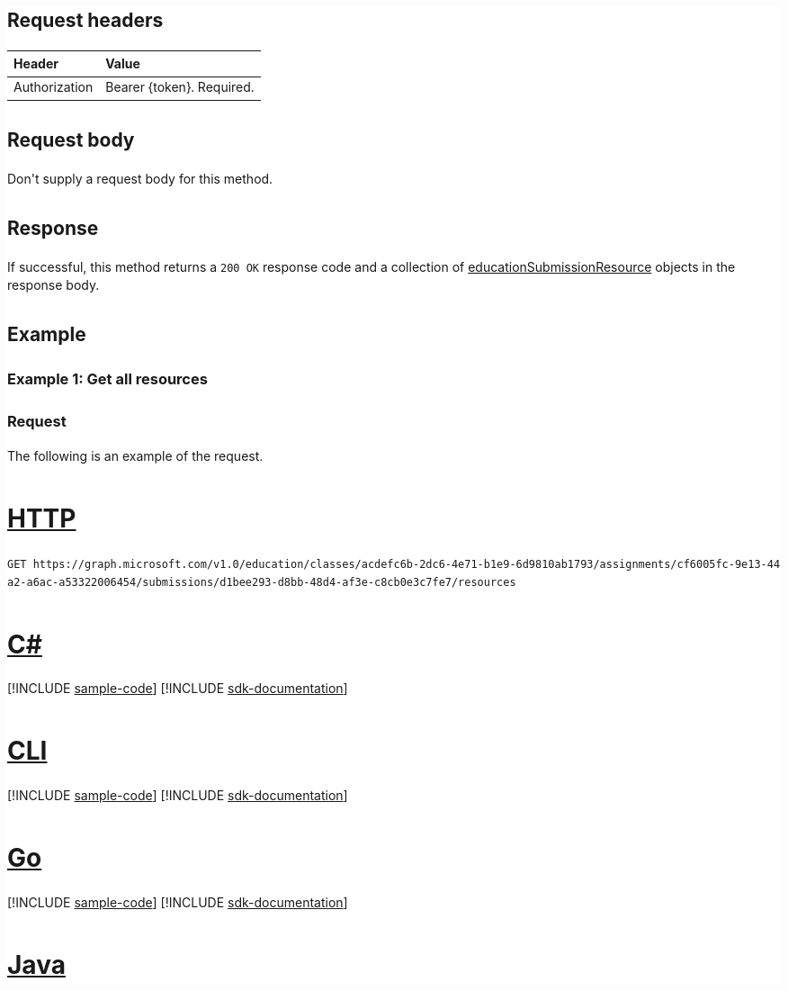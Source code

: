 ## Request headers

| Header        | Value                     |
| :------------ | :------------------------ |
| Authorization | Bearer {token}. Required. |

## Request body

Don't supply a request body for this method.

## Response

If successful, this method returns a `200 OK` response code and a collection of [educationSubmissionResource](../resources/educationsubmissionresource.md) objects in the response body.

## Example

### Example 1: Get all resources

### Request

The following is an example of the request.

# [HTTP](#tab/http)



```msgraph-interactive
GET https://graph.microsoft.com/v1.0/education/classes/acdefc6b-2dc6-4e71-b1e9-6d9810ab1793/assignments/cf6005fc-9e13-44a2-a6ac-a53322006454/submissions/d1bee293-d8bb-48d4-af3e-c8cb0e3c7fe7/resources
```

# [C#](#tab/csharp)

[!INCLUDE [sample-code](../includes/snippets/csharp/get-resources-2-csharp-snippets.md)]
[!INCLUDE [sdk-documentation](../includes/snippets/snippets-sdk-documentation-link.md)]

# [CLI](#tab/cli)

[!INCLUDE [sample-code](../includes/snippets/cli/get-resources-2-cli-snippets.md)]
[!INCLUDE [sdk-documentation](../includes/snippets/snippets-sdk-documentation-link.md)]

# [Go](#tab/go)

[!INCLUDE [sample-code](../includes/snippets/go/get-resources-2-go-snippets.md)]
[!INCLUDE [sdk-documentation](../includes/snippets/snippets-sdk-documentation-link.md)]

# [Java](#tab/java)
